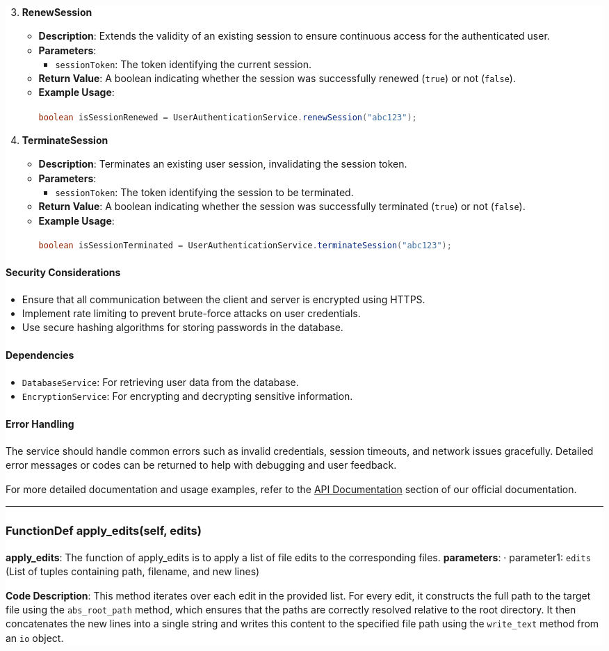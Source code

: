 3. **RenewSession**
   - **Description**: Extends the validity of an existing session to ensure continuous access for the authenticated user.
   - **Parameters**:
     - `sessionToken`: The token identifying the current session.
   - **Return Value**: A boolean indicating whether the session was successfully renewed (`true`) or not (`false`).
   - **Example Usage**:
     ```java
     boolean isSessionRenewed = UserAuthenticationService.renewSession("abc123");
     ```

4. **TerminateSession**
   - **Description**: Terminates an existing user session, invalidating the session token.
   - **Parameters**:
     - `sessionToken`: The token identifying the session to be terminated.
   - **Return Value**: A boolean indicating whether the session was successfully terminated (`true`) or not (`false`).
   - **Example Usage**:
     ```java
     boolean isSessionTerminated = UserAuthenticationService.terminateSession("abc123");
     ```

#### Security Considerations
- Ensure that all communication between the client and server is encrypted using HTTPS.
- Implement rate limiting to prevent brute-force attacks on user credentials.
- Use secure hashing algorithms for storing passwords in the database.

#### Dependencies
- `DatabaseService`: For retrieving user data from the database.
- `EncryptionService`: For encrypting and decrypting sensitive information.

#### Error Handling
The service should handle common errors such as invalid credentials, session timeouts, and network issues gracefully. Detailed error messages or codes can be returned to help with debugging and user feedback.

For more detailed documentation and usage examples, refer to the [API Documentation](https://docs.example.com/api/user-authentication-service) section of our official documentation.
***
### FunctionDef apply_edits(self, edits)
**apply_edits**: The function of apply_edits is to apply a list of file edits to the corresponding files.
**parameters**: 
· parameter1: `edits` (List of tuples containing path, filename, and new lines)

**Code Description**: This method iterates over each edit in the provided list. For every edit, it constructs the full path to the target file using the `abs_root_path` method, which ensures that the paths are correctly resolved relative to the root directory. It then concatenates the new lines into a single string and writes this content to the specified file path using the `write_text` method from an `io` object.
